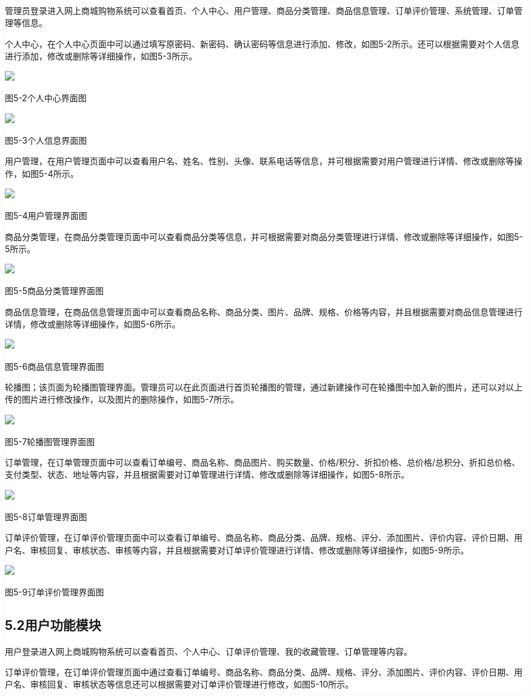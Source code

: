 管理员登录进入网上商城购物系统可以查看首页、个人中心、用户管理、商品分类管理、商品信息管理、订单评价管理、系统管理、订单管理等信息。

个人中心，在个人中心页面中可以通过填写原密码、新密码、确认密码等信息进行添加、修改，如图5-2所示。还可以根据需要对个人信息进行添加，修改或删除等详细操作，如图5-3所示。

![](/md/blog.013.png)

图5-2个人中心界面图

![](/md/blog.014.png)

图5-3个人信息界面图

用户管理，在用户管理页面中可以查看用户名、姓名、性别、头像、联系电话等信息，并可根据需要对用户管理进行详情、修改或删除等操作，如图5-4所示。

![](/md/blog.015.png)

图5-4用户管理界面图

商品分类管理，在商品分类管理页面中可以查看商品分类等信息，并可根据需要对商品分类管理进行详情、修改或删除等详细操作，如图5-5所示。

![](/md/blog.016.png)

图5-5商品分类管理界面图

商品信息管理，在商品信息管理页面中可以查看商品名称、商品分类、图片、品牌、规格、价格等内容，并且根据需要对商品信息管理进行详情，修改或删除等详细操作，如图5-6所示。

![](/md/blog.017.png)

图5-6商品信息管理界面图

轮播图；该页面为轮播图管理界面。管理员可以在此页面进行首页轮播图的管理，通过新建操作可在轮播图中加入新的图片，还可以对以上传的图片进行修改操作，以及图片的删除操作，如图5-7所示。

![](/md/blog.018.png)

图5-7轮播图管理界面图

订单管理，在订单管理页面中可以查看订单编号、商品名称、商品图片、购买数量、价格/积分、折扣价格、总价格/总积分、折扣总价格、支付类型、状态、地址等内容，并且根据需要对订单管理进行详情、修改或删除等详细操作，如图5-8所示。

![](/md/blog.019.png)

图5-8订单管理界面图

订单评价管理，在订单评价管理页面中可以查看订单编号、商品名称、商品分类、品牌、规格、评分、添加图片、评价内容、评价日期、用户名、审核回复、审核状态、审核等内容，并且根据需要对订单评价管理进行详情、修改或删除等详细操作，如图5-9所示。

![](/md/blog.020.png)

图5-9订单评价管理界面图


## 5.2用户功能模块
用户登录进入网上商城购物系统可以查看首页、个人中心、订单评价管理、我的收藏管理、订单管理等内容。

订单评价管理，在订单评价管理页面中通过查看订单编号、商品名称、商品分类、品牌、规格、评分、添加图片、评价内容、评价日期、用户名、审核回复、审核状态等信息还可以根据需要对订单评价管理进行修改，如图5-10所示。

